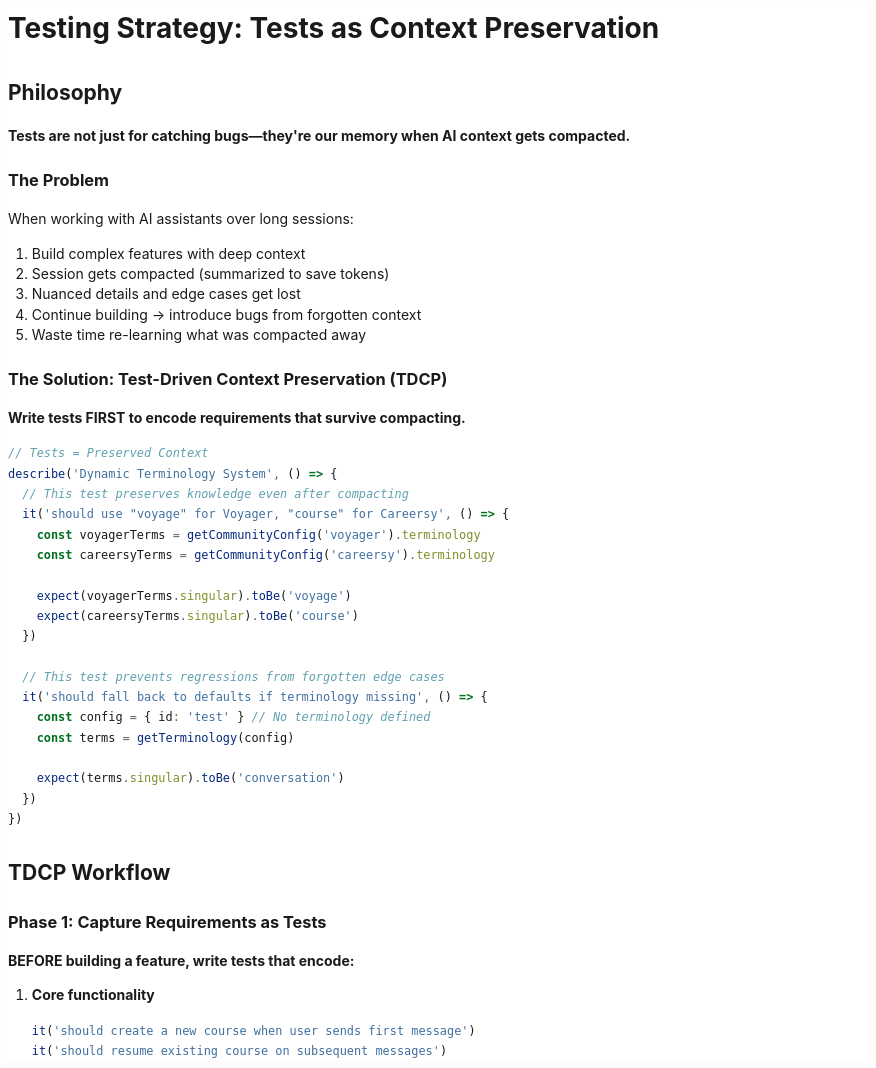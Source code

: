 # Testing Strategy: Tests as Context Preservation

## Philosophy

**Tests are not just for catching bugs—they're our memory when AI context gets compacted.**

### The Problem
When working with AI assistants over long sessions:
1. Build complex features with deep context
2. Session gets compacted (summarized to save tokens)
3. Nuanced details and edge cases get lost
4. Continue building → introduce bugs from forgotten context
5. Waste time re-learning what was compacted away

### The Solution: Test-Driven Context Preservation (TDCP)

**Write tests FIRST to encode requirements that survive compacting.**

```typescript
// Tests = Preserved Context
describe('Dynamic Terminology System', () => {
  // This test preserves knowledge even after compacting
  it('should use "voyage" for Voyager, "course" for Careersy', () => {
    const voyagerTerms = getCommunityConfig('voyager').terminology
    const careersyTerms = getCommunityConfig('careersy').terminology

    expect(voyagerTerms.singular).toBe('voyage')
    expect(careersyTerms.singular).toBe('course')
  })

  // This test prevents regressions from forgotten edge cases
  it('should fall back to defaults if terminology missing', () => {
    const config = { id: 'test' } // No terminology defined
    const terms = getTerminology(config)

    expect(terms.singular).toBe('conversation')
  })
})
```

## TDCP Workflow

### Phase 1: Capture Requirements as Tests
**BEFORE building a feature, write tests that encode:**

1. **Core functionality**
   ```typescript
   it('should create a new course when user sends first message')
   it('should resume existing course on subsequent messages')
   ```
